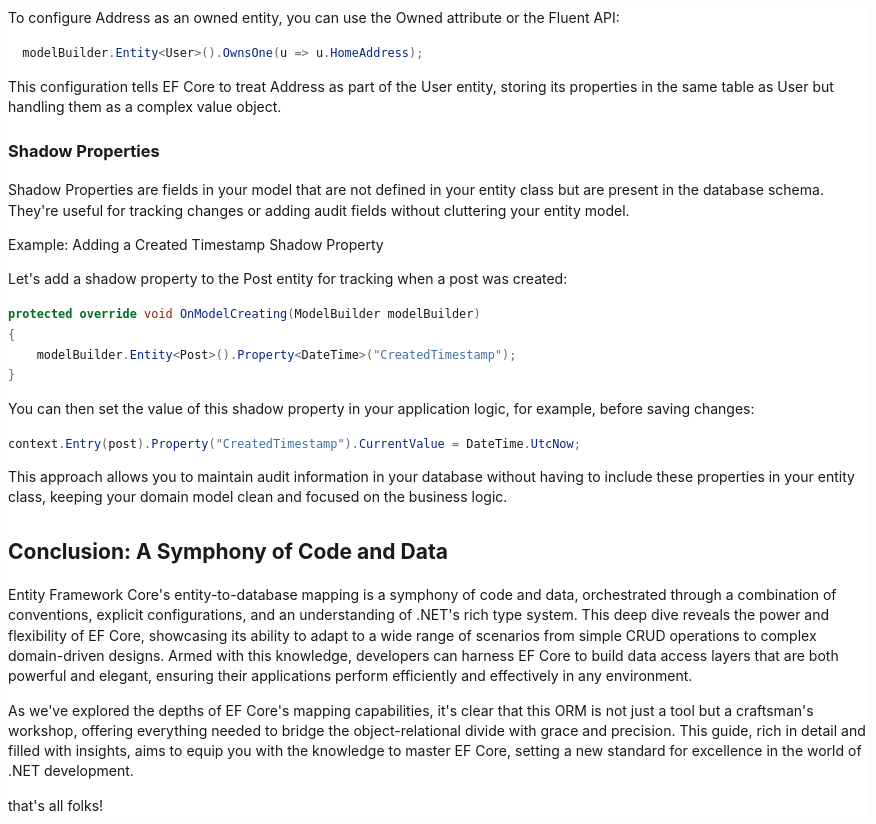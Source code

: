 To configure Address as an owned entity, you can use the Owned attribute or the Fluent API:

```cs
  modelBuilder.Entity<User>().OwnsOne(u => u.HomeAddress);
```

This configuration tells EF Core to treat Address as part of the User entity, storing its properties in the same table as User but handling them as a complex value object.

### Shadow Properties

Shadow Properties are fields in your model that are not defined in your entity class but are present in the database schema. They're useful for tracking changes or adding audit fields without cluttering your entity model.

Example: Adding a Created Timestamp Shadow Property

Let's add a shadow property to the Post entity for tracking when a post was created:

```cs
protected override void OnModelCreating(ModelBuilder modelBuilder)
{
    modelBuilder.Entity<Post>().Property<DateTime>("CreatedTimestamp");
}
```

You can then set the value of this shadow property in your application logic, for example, before saving changes:

```cs
context.Entry(post).Property("CreatedTimestamp").CurrentValue = DateTime.UtcNow;
```

This approach allows you to maintain audit information in your database without having to include these properties in your entity class, keeping your domain model clean and focused on the business logic.

## Conclusion: A Symphony of Code and Data

Entity Framework Core's entity-to-database mapping is a symphony of code and data, orchestrated through a combination of conventions, explicit configurations, and an understanding of .NET's rich type system. This deep dive reveals the power and flexibility of EF Core, showcasing its ability to adapt to a wide range of scenarios from simple CRUD operations to complex domain-driven designs. Armed with this knowledge, developers can harness EF Core to build data access layers that are both powerful and elegant, ensuring their applications perform efficiently and effectively in any environment.

As we've explored the depths of EF Core's mapping capabilities, it's clear that this ORM is not just a tool but a craftsman's workshop, offering everything needed to bridge the object-relational divide with grace and precision. This guide, rich in detail and filled with insights, aims to equip you with the knowledge to master EF Core, setting a new standard for excellence in the world of .NET development.

that's all folks!
